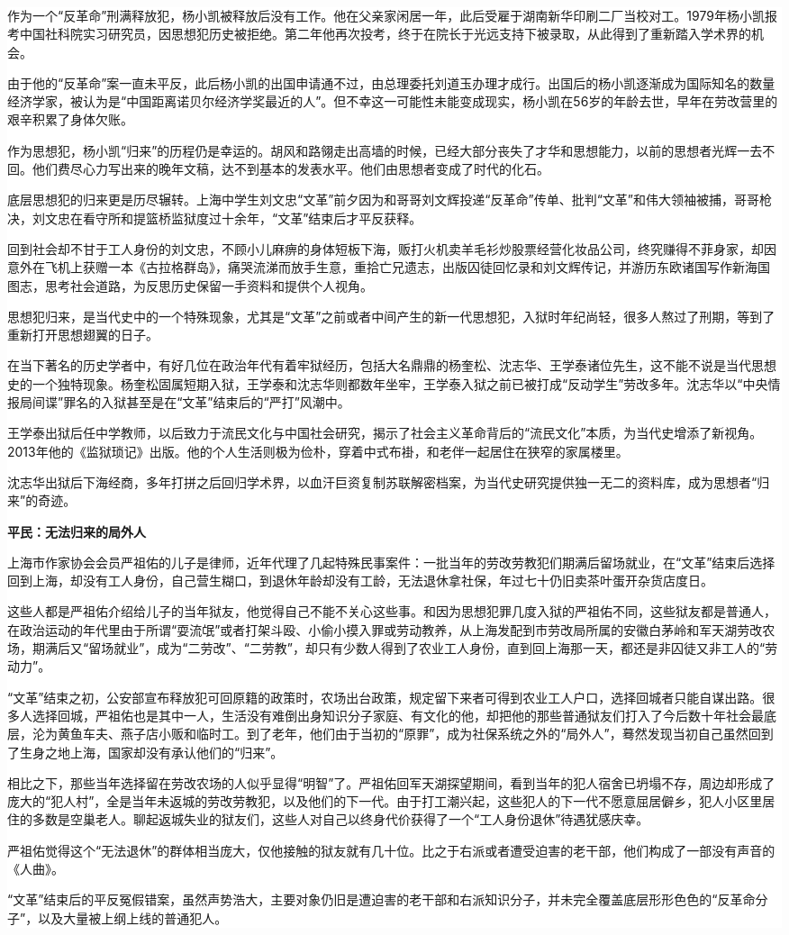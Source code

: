   </strong>
 </p>
 <p>
  作为一个“反革命”刑满释放犯，杨小凯被释放后没有工作。他在父亲家闲居一年，此后受雇于湖南新华印刷二厂当校对工。1979年杨小凯报考中国社科院实习研究员，因思想犯历史被拒绝。第二年他再次投考，终于在院长于光远支持下被录取，从此得到了重新踏入学术界的机会。
 </p>
 <p>
  由于他的“反革命”案一直未平反，此后杨小凯的出国申请通不过，由总理委托刘道玉办理才成行。出国后的杨小凯逐渐成为国际知名的数量经济学家，被认为是“中国距离诺贝尔经济学奖最近的人”。但不幸这一可能性未能变成现实，杨小凯在56岁的年龄去世，早年在劳改营里的艰辛积累了身体欠账。
 </p>
 <p>
  作为思想犯，杨小凯“归来”的历程仍是幸运的。胡风和路翎走出高墙的时候，已经大部分丧失了才华和思想能力，以前的思想者光辉一去不回。他们费尽心力写出来的晚年文稿，达不到基本的发表水平。他们由思想者变成了时代的化石。
 </p>
 <p>
  底层思想犯的归来更是历尽辗转。上海中学生刘文忠“文革”前夕因为和哥哥刘文辉投递“反革命”传单、批判“文革”和伟大领袖被捕，哥哥枪决，刘文忠在看守所和提篮桥监狱度过十余年，“文革”结束后才平反获释。
 </p>
 <p>
  回到社会却不甘于工人身份的刘文忠，不顾小儿麻痹的身体短板下海，贩打火机卖羊毛衫炒股票经营化妆品公司，终究赚得不菲身家，却因意外在飞机上获赠一本《古拉格群岛》，痛哭流涕而放手生意，重拾亡兄遗志，出版囚徒回忆录和刘文辉传记，并游历东欧诸国写作新海国图志，思考社会道路，为反思历史保留一手资料和提供个人视角。
 </p>
 <p>
  思想犯归来，是当代史中的一个特殊现象，尤其是“文革”之前或者中间产生的新一代思想犯，入狱时年纪尚轻，很多人熬过了刑期，等到了重新打开思想翅翼的日子。
 </p>
 <p>
  在当下著名的历史学者中，有好几位在政治年代有着牢狱经历，包括大名鼎鼎的杨奎松、沈志华、王学泰诸位先生，这不能不说是当代思想史的一个独特现象。杨奎松固属短期入狱，王学泰和沈志华则都数年坐牢，王学泰入狱之前已被打成“反动学生”劳改多年。沈志华以“中央情报局间谍”罪名的入狱甚至是在“文革”结束后的“严打”风潮中。
 </p>
 <p>
  王学泰出狱后任中学教师，以后致力于流民文化与中国社会研究，揭示了社会主义革命背后的“流民文化”本质，为当代史增添了新视角。2013年他的《监狱琐记》出版。他的个人生活则极为俭朴，穿着中式布褂，和老伴一起居住在狭窄的家属楼里。
 </p>
 <p>
  沈志华出狱后下海经商，多年打拼之后回归学术界，以血汗巨资复制苏联解密档案，为当代史研究提供独一无二的资料库，成为思想者“归来”的奇迹。
 </p>
 <p>
  <strong>
   平民：无法归来的局外人
  </strong>
 </p>
 <p>
  上海市作家协会会员严祖佑的儿子是律师，近年代理了几起特殊民事案件：一批当年的劳改劳教犯们期满后留场就业，在“文革”结束后选择回到上海，却没有工人身份，自己营生糊口，到退休年龄却没有工龄，无法退休拿社保，年过七十仍旧卖茶叶蛋开杂货店度日。
 </p>
 <p>
  这些人都是严祖佑介绍给儿子的当年狱友，他觉得自己不能不关心这些事。和因为思想犯罪几度入狱的严祖佑不同，这些狱友都是普通人，在政治运动的年代里由于所谓“耍流氓”或者打架斗殴、小偷小摸入罪或劳动教养，从上海发配到市劳改局所属的安徽白茅岭和军天湖劳改农场，期满后又“留场就业”，成为“二劳改”、“二劳教”，却只有少数人得到了农业工人身份，直到回上海那一天，都还是非囚徒又非工人的“劳动力”。
 </p>
 <p>
  “文革”结束之初，公安部宣布释放犯可回原籍的政策时，农场出台政策，规定留下来者可得到农业工人户口，选择回城者只能自谋出路。很多人选择回城，严祖佑也是其中一人，生活没有难倒出身知识分子家庭、有文化的他，却把他的那些普通狱友们打入了今后数十年社会最底层，沦为黄鱼车夫、燕子店小贩和临时工。到了老年，他们由于当初的“原罪”，成为社保系统之外的“局外人”，蓦然发现当初自己虽然回到了生身之地上海，国家却没有承认他们的“归来”。
 </p>
 <p>
  相比之下，那些当年选择留在劳改农场的人似乎显得“明智”了。严祖佑回军天湖探望期间，看到当年的犯人宿舍已坍塌不存，周边却形成了庞大的“犯人村”，全是当年未返城的劳改劳教犯，以及他们的下一代。由于打工潮兴起，这些犯人的下一代不愿意屈居僻乡，犯人小区里居住的多数是空巢老人。聊起返城失业的狱友们，这些人对自己以终身代价获得了一个“工人身份退休”待遇犹感庆幸。
 </p>
 <p>
  严祖佑觉得这个“无法退休”的群体相当庞大，仅他接触的狱友就有几十位。比之于右派或者遭受迫害的老干部，他们构成了一部没有声音的《人曲》。
 </p>
 <p>
  “文革”结束后的平反冤假错案，虽然声势浩大，主要对象仍旧是遭迫害的老干部和右派知识分子，并未完全覆盖底层形形色色的“反革命分子”，以及大量被上纲上线的普通犯人。
 </p>
 <p>